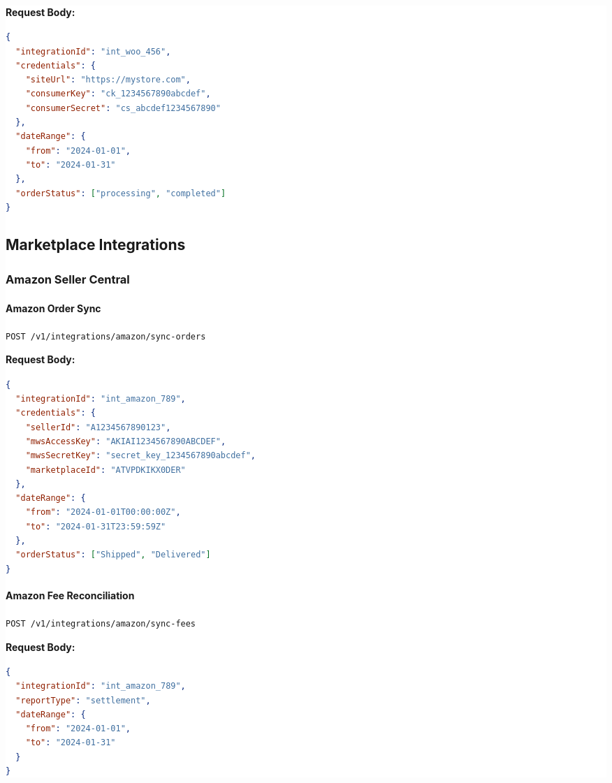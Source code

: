 **Request Body:**
```json
{
  "integrationId": "int_woo_456",
  "credentials": {
    "siteUrl": "https://mystore.com",
    "consumerKey": "ck_1234567890abcdef",
    "consumerSecret": "cs_abcdef1234567890"
  },
  "dateRange": {
    "from": "2024-01-01",
    "to": "2024-01-31"
  },
  "orderStatus": ["processing", "completed"]
}
```

## Marketplace Integrations

### Amazon Seller Central

#### Amazon Order Sync

```http
POST /v1/integrations/amazon/sync-orders
```

**Request Body:**
```json
{
  "integrationId": "int_amazon_789",
  "credentials": {
    "sellerId": "A1234567890123",
    "mwsAccessKey": "AKIAI1234567890ABCDEF",
    "mwsSecretKey": "secret_key_1234567890abcdef",
    "marketplaceId": "ATVPDKIKX0DER"
  },
  "dateRange": {
    "from": "2024-01-01T00:00:00Z",
    "to": "2024-01-31T23:59:59Z"
  },
  "orderStatus": ["Shipped", "Delivered"]
}
```

#### Amazon Fee Reconciliation

```http
POST /v1/integrations/amazon/sync-fees
```

**Request Body:**
```json
{
  "integrationId": "int_amazon_789",
  "reportType": "settlement",
  "dateRange": {
    "from": "2024-01-01",
    "to": "2024-01-31"
  }
}
```
